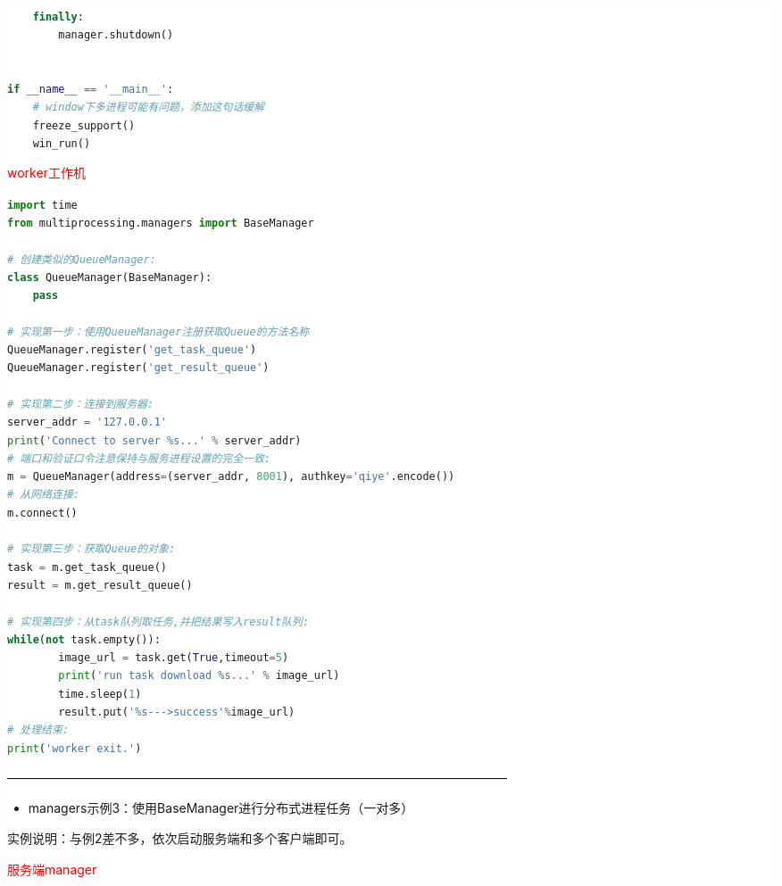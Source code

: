 ```python
    finally:
        manager.shutdown()


if __name__ == '__main__':
    # window下多进程可能有问题，添加这句话缓解
    freeze_support()
    win_run()
```

<font color="red">worker工作机</font>

```python
import time
from multiprocessing.managers import BaseManager

# 创建类似的QueueManager:
class QueueManager(BaseManager):
    pass

# 实现第一步：使用QueueManager注册获取Queue的方法名称
QueueManager.register('get_task_queue')
QueueManager.register('get_result_queue')

# 实现第二步：连接到服务器:
server_addr = '127.0.0.1'
print('Connect to server %s...' % server_addr)
# 端口和验证口令注意保持与服务进程设置的完全一致:
m = QueueManager(address=(server_addr, 8001), authkey='qiye'.encode())
# 从网络连接:
m.connect()

# 实现第三步：获取Queue的对象:
task = m.get_task_queue()
result = m.get_result_queue()

# 实现第四步：从task队列取任务,并把结果写入result队列:
while(not task.empty()):
        image_url = task.get(True,timeout=5)
        print('run task download %s...' % image_url)
        time.sleep(1)
        result.put('%s--->success'%image_url)
# 处理结束:
print('worker exit.')
```

————————————————————————————————————————

- <a id="managers3">managers示例3：使用BaseManager进行分布式进程任务（一对多）</a>

实例说明：与例2差不多，依次启动服务端和多个客户端即可。

<font color="red">服务端manager</font>
